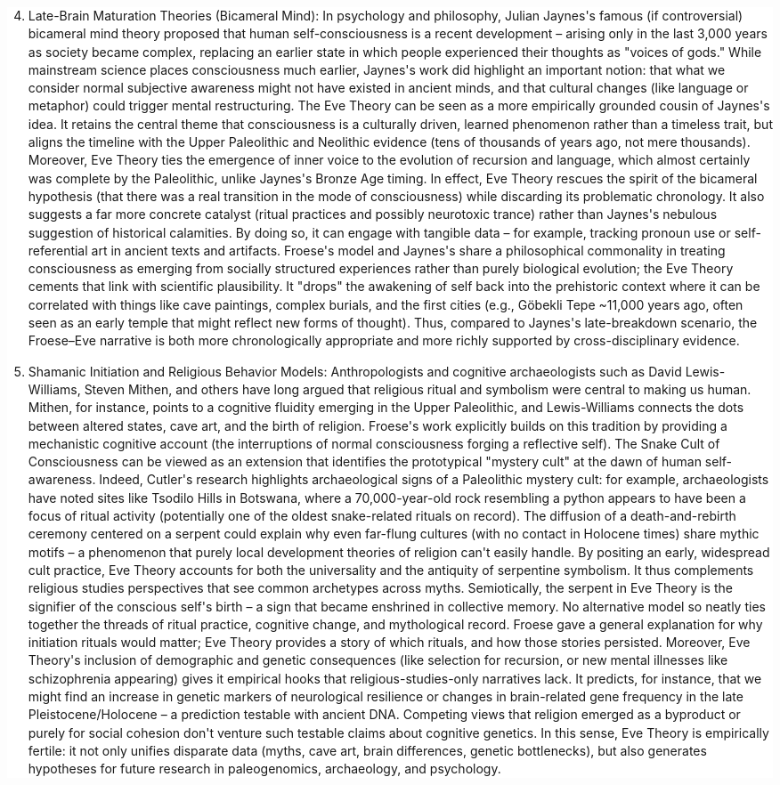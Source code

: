 4. Late-Brain Maturation Theories (Bicameral Mind): In psychology and philosophy, Julian Jaynes's famous (if controversial) bicameral mind theory proposed that human self-consciousness is a recent development – arising only in the last 3,000 years as society became complex, replacing an earlier state in which people experienced their thoughts as "voices of gods." While mainstream science places consciousness much earlier, Jaynes's work did highlight an important notion: that what we consider normal subjective awareness might not have existed in ancient minds, and that cultural changes (like language or metaphor) could trigger mental restructuring. The Eve Theory can be seen as a more empirically grounded cousin of Jaynes's idea. It retains the central theme that consciousness is a culturally driven, learned phenomenon rather than a timeless trait, but aligns the timeline with the Upper Paleolithic and Neolithic evidence (tens of thousands of years ago, not mere thousands). Moreover, Eve Theory ties the emergence of inner voice to the evolution of recursion and language, which almost certainly was complete by the Paleolithic, unlike Jaynes's Bronze Age timing. In effect, Eve Theory rescues the spirit of the bicameral hypothesis (that there was a real transition in the mode of consciousness) while discarding its problematic chronology. It also suggests a far more concrete catalyst (ritual practices and possibly neurotoxic trance) rather than Jaynes's nebulous suggestion of historical calamities. By doing so, it can engage with tangible data – for example, tracking pronoun use or self-referential art in ancient texts and artifacts. Froese's model and Jaynes's share a philosophical commonality in treating consciousness as emerging from socially structured experiences rather than purely biological evolution; the Eve Theory cements that link with scientific plausibility. It "drops" the awakening of self back into the prehistoric context where it can be correlated with things like cave paintings, complex burials, and the first cities (e.g., Göbekli Tepe ~11,000 years ago, often seen as an early temple that might reflect new forms of thought). Thus, compared to Jaynes's late-breakdown scenario, the Froese–Eve narrative is both more chronologically appropriate and more richly supported by cross-disciplinary evidence.

5. Shamanic Initiation and Religious Behavior Models: Anthropologists and cognitive archaeologists such as David Lewis-Williams, Steven Mithen, and others have long argued that religious ritual and symbolism were central to making us human. Mithen, for instance, points to a cognitive fluidity emerging in the Upper Paleolithic, and Lewis-Williams connects the dots between altered states, cave art, and the birth of religion. Froese's work explicitly builds on this tradition by providing a mechanistic cognitive account (the interruptions of normal consciousness forging a reflective self). The Snake Cult of Consciousness can be viewed as an extension that identifies the prototypical "mystery cult" at the dawn of human self-awareness. Indeed, Cutler's research highlights archaeological signs of a Paleolithic mystery cult: for example, archaeologists have noted sites like Tsodilo Hills in Botswana, where a 70,000-year-old rock resembling a python appears to have been a focus of ritual activity (potentially one of the oldest snake-related rituals on record). The diffusion of a death-and-rebirth ceremony centered on a serpent could explain why even far-flung cultures (with no contact in Holocene times) share mythic motifs – a phenomenon that purely local development theories of religion can't easily handle. By positing an early, widespread cult practice, Eve Theory accounts for both the universality and the antiquity of serpentine symbolism. It thus complements religious studies perspectives that see common archetypes across myths. Semiotically, the serpent in Eve Theory is the signifier of the conscious self's birth – a sign that became enshrined in collective memory. No alternative model so neatly ties together the threads of ritual practice, cognitive change, and mythological record. Froese gave a general explanation for why initiation rituals would matter; Eve Theory provides a story of which rituals, and how those stories persisted. Moreover, Eve Theory's inclusion of demographic and genetic consequences (like selection for recursion, or new mental illnesses like schizophrenia appearing) gives it empirical hooks that religious-studies-only narratives lack. It predicts, for instance, that we might find an increase in genetic markers of neurological resilience or changes in brain-related gene frequency in the late Pleistocene/Holocene – a prediction testable with ancient DNA. Competing views that religion emerged as a byproduct or purely for social cohesion don't venture such testable claims about cognitive genetics. In this sense, Eve Theory is empirically fertile: it not only unifies disparate data (myths, cave art, brain differences, genetic bottlenecks), but also generates hypotheses for future research in paleogenomics, archaeology, and psychology.
